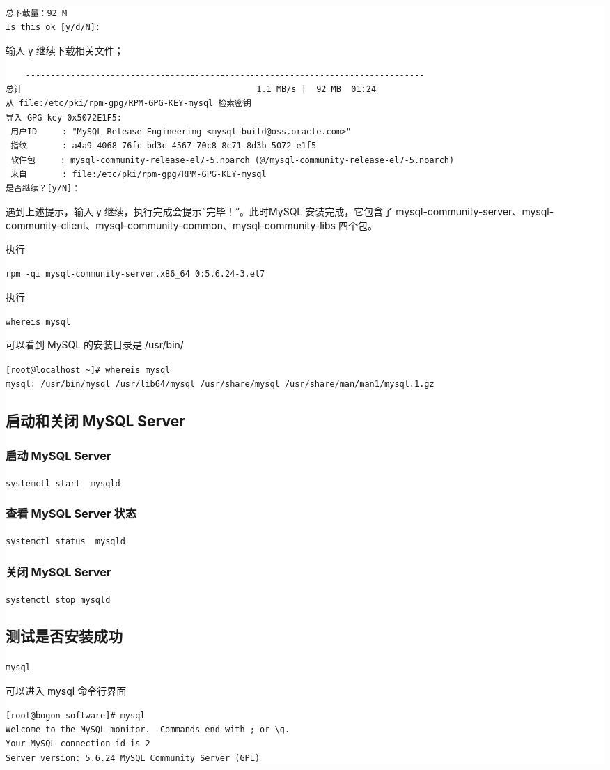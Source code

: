     总下载量：92 M
    Is this ok [y/d/N]:

输入 y  继续下载相关文件；

        --------------------------------------------------------------------------------
    总计                                               1.1 MB/s |  92 MB  01:24
    从 file:/etc/pki/rpm-gpg/RPM-GPG-KEY-mysql 检索密钥
    导入 GPG key 0x5072E1F5:
     用户ID     : "MySQL Release Engineering <mysql-build@oss.oracle.com>"
     指纹       : a4a9 4068 76fc bd3c 4567 70c8 8c71 8d3b 5072 e1f5
     软件包     : mysql-community-release-el7-5.noarch (@/mysql-community-release-el7-5.noarch)
     来自       : file:/etc/pki/rpm-gpg/RPM-GPG-KEY-mysql
    是否继续？[y/N]：

遇到上述提示，输入 y 继续，执行完成会提示“完毕！”。此时MySQL 安装完成，它包含了 mysql-community-server、mysql-community-client、mysql-community-common、mysql-community-libs 四个包。

执行 

    rpm -qi mysql-community-server.x86_64 0:5.6.24-3.el7
    
执行   
    
    whereis mysql

可以看到 MySQL 的安装目录是 /usr/bin/

    [root@localhost ~]# whereis mysql
    mysql: /usr/bin/mysql /usr/lib64/mysql /usr/share/mysql /usr/share/man/man1/mysql.1.gz

## 启动和关闭 MySQL Server

### 启动 MySQL Server
    
    systemctl start  mysqld
 

### 查看 MySQL Server 状态

    systemctl status  mysqld
    
### 关闭 MySQL Server
    
    systemctl stop mysqld
    
## 测试是否安装成功

    mysql
 
可以进入 mysql 命令行界面


    [root@bogon software]# mysql
    Welcome to the MySQL monitor.  Commands end with ; or \g.
    Your MySQL connection id is 2
    Server version: 5.6.24 MySQL Community Server (GPL)
    
